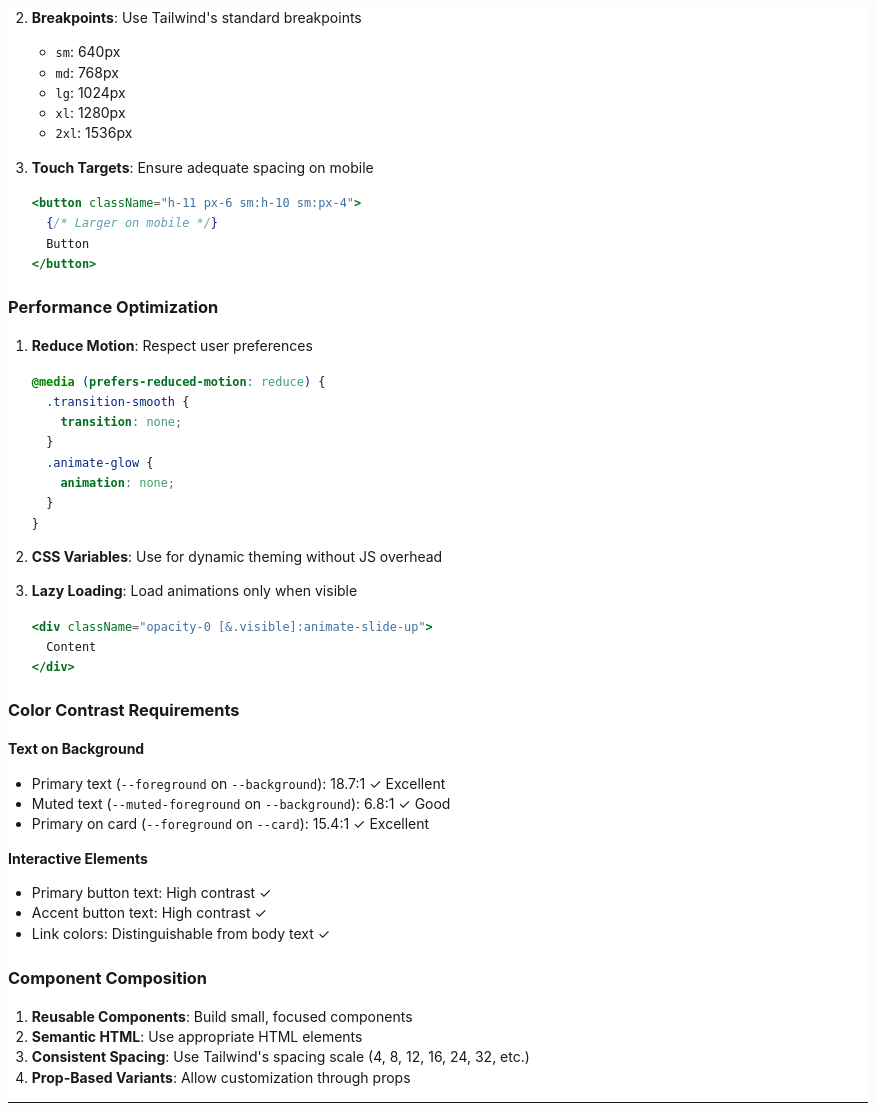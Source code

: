 2. **Breakpoints**: Use Tailwind's standard breakpoints
   - `sm`: 640px
   - `md`: 768px
   - `lg`: 1024px
   - `xl`: 1280px
   - `2xl`: 1536px

3. **Touch Targets**: Ensure adequate spacing on mobile
   ```jsx
   <button className="h-11 px-6 sm:h-10 sm:px-4">
     {/* Larger on mobile */}
     Button
   </button>
   ```

### Performance Optimization

1. **Reduce Motion**: Respect user preferences
   ```css
   @media (prefers-reduced-motion: reduce) {
     .transition-smooth {
       transition: none;
     }
     .animate-glow {
       animation: none;
     }
   }
   ```

2. **CSS Variables**: Use for dynamic theming without JS overhead

3. **Lazy Loading**: Load animations only when visible
   ```jsx
   <div className="opacity-0 [&.visible]:animate-slide-up">
     Content
   </div>
   ```

### Color Contrast Requirements

**Text on Background**
- Primary text (`--foreground` on `--background`): 18.7:1 ✓ Excellent
- Muted text (`--muted-foreground` on `--background`): 6.8:1 ✓ Good
- Primary on card (`--foreground` on `--card`): 15.4:1 ✓ Excellent

**Interactive Elements**
- Primary button text: High contrast ✓
- Accent button text: High contrast ✓
- Link colors: Distinguishable from body text ✓

### Component Composition

1. **Reusable Components**: Build small, focused components
2. **Semantic HTML**: Use appropriate HTML elements
3. **Consistent Spacing**: Use Tailwind's spacing scale (4, 8, 12, 16, 24, 32, etc.)
4. **Prop-Based Variants**: Allow customization through props

---